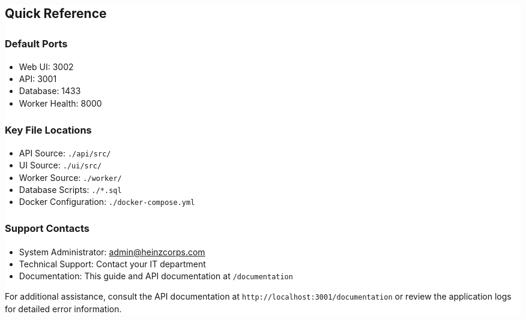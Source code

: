 
## Quick Reference

### Default Ports
- Web UI: 3002
- API: 3001
- Database: 1433
- Worker Health: 8000

### Key File Locations
- API Source: `./api/src/`
- UI Source: `./ui/src/`
- Worker Source: `./worker/`
- Database Scripts: `./*.sql`
- Docker Configuration: `./docker-compose.yml`

### Support Contacts
- System Administrator: admin@heinzcorps.com
- Technical Support: Contact your IT department
- Documentation: This guide and API documentation at `/documentation`

For additional assistance, consult the API documentation at `http://localhost:3001/documentation` or review the application logs for detailed error information.

